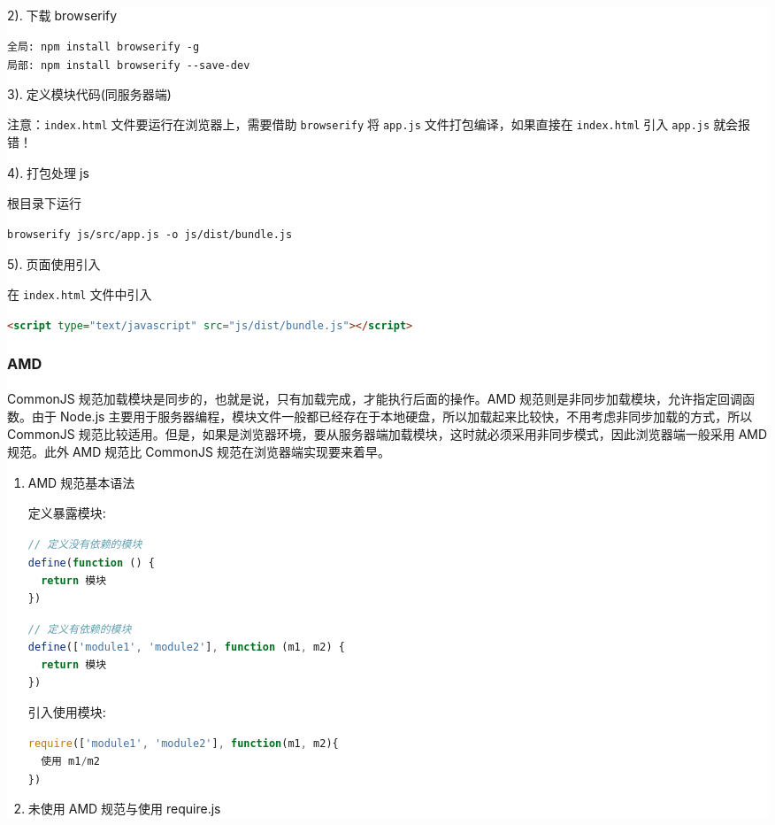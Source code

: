   2). 下载 browserify

   ```shell
   全局: npm install browserify -g
   局部: npm install browserify --save-dev
   ```

   3). 定义模块代码(同服务器端)

   注意：`index.html` 文件要运行在浏览器上，需要借助 `browserify` 将 `app.js` 文件打包编译，如果直接在 `index.html` 引入 `app.js` 就会报错！

   4). 打包处理 js

   根目录下运行

   ```shell
   browserify js/src/app.js -o js/dist/bundle.js
   ```

   5). 页面使用引入

   在 `index.html` 文件中引入

   ```html
   <script type="text/javascript" src="js/dist/bundle.js"></script>
   ```

### AMD

CommonJS 规范加载模块是同步的，也就是说，只有加载完成，才能执行后面的操作。AMD 规范则是非同步加载模块，允许指定回调函数。由于 Node.js 主要用于服务器编程，模块文件一般都已经存在于本地硬盘，所以加载起来比较快，不用考虑非同步加载的方式，所以 CommonJS 规范比较适用。但是，如果是浏览器环境，要从服务器端加载模块，这时就必须采用非同步模式，因此浏览器端一般采用 AMD 规范。此外 AMD 规范比 CommonJS 规范在浏览器端实现要来着早。

1. AMD 规范基本语法

   定义暴露模块:

   ```javascript
   // 定义没有依赖的模块
   define(function () {
     return 模块
   })
   ```

   ```javascript
   // 定义有依赖的模块
   define(['module1', 'module2'], function (m1, m2) {
     return 模块
   })
   ```

   引入使用模块:

   ```javascript
   require(['module1', 'module2'], function(m1, m2){
     使用 m1/m2
   })
   ```

2. 未使用 AMD 规范与使用 require.js
